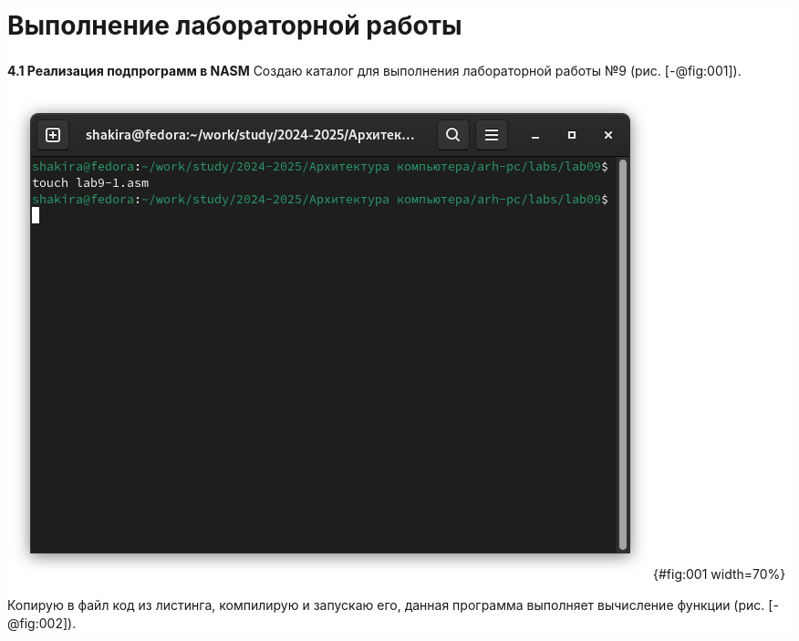 # Выполнение лабораторной работы

**4.1 Реализация подпрограмм в NASM**
Создаю каталог для выполнения лабораторной работы №9 (рис. [-@fig:001]).

![Название рисунка](https://github.com/shakiragas/study_2024-2025_arh-pc/blob/master/labs/lab09/report/image/1.jpg){#fig:001 width=70%}

Копирую в файл код из листинга, компилирую и запускаю его, данная
программа выполняет вычисление функции (рис. [-@fig:002]).
